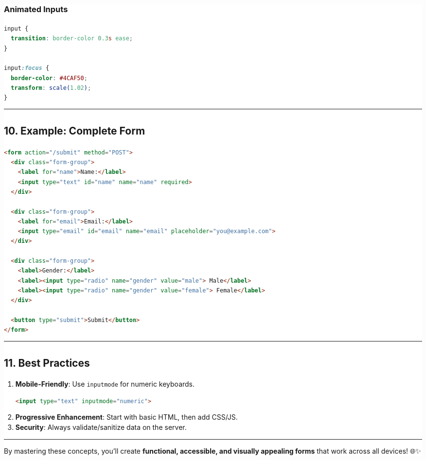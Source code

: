 ### **Animated Inputs**
```css
input {
  transition: border-color 0.3s ease;
}

input:focus {
  border-color: #4CAF50;
  transform: scale(1.02);
}
```

---

## **10. Example: Complete Form**
```html
<form action="/submit" method="POST">
  <div class="form-group">
    <label for="name">Name:</label>
    <input type="text" id="name" name="name" required>
  </div>
  
  <div class="form-group">
    <label for="email">Email:</label>
    <input type="email" id="email" name="email" placeholder="you@example.com">
  </div>

  <div class="form-group">
    <label>Gender:</label>
    <label><input type="radio" name="gender" value="male"> Male</label>
    <label><input type="radio" name="gender" value="female"> Female</label>
  </div>

  <button type="submit">Submit</button>
</form>
```

---

## **11. Best Practices**
1. **Mobile-Friendly**: Use `inputmode` for numeric keyboards.
   ```html
   <input type="text" inputmode="numeric">
   ```
2. **Progressive Enhancement**: Start with basic HTML, then add CSS/JS.
3. **Security**: Always validate/sanitize data on the server.

---

By mastering these concepts, you’ll create **functional, accessible, and visually appealing forms** that work across all devices! 🌐✨
